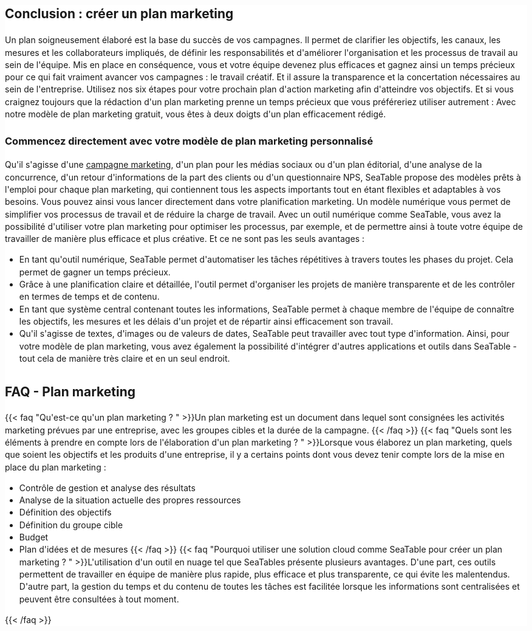## Conclusion : créer un plan marketing

Un plan soigneusement élaboré est la base du succès de vos campagnes. Il permet de clarifier les objectifs, les canaux, les mesures et les collaborateurs impliqués, de définir les responsabilités et d'améliorer l'organisation et les processus de travail au sein de l'équipe. Mis en place en conséquence, vous et votre équipe devenez plus efficaces et gagnez ainsi un temps précieux pour ce qui fait vraiment avancer vos campagnes : le travail créatif. Et il assure la transparence et la concertation nécessaires au sein de l'entreprise. Utilisez nos six étapes pour votre prochain plan d'action marketing afin d'atteindre vos objectifs. Et si vous craignez toujours que la rédaction d'un plan marketing prenne un temps précieux que vous préféreriez utiliser autrement : Avec notre modèle de plan marketing gratuit, vous êtes à deux doigts d'un plan efficacement rédigé.

### Commencez directement avec votre modèle de plan marketing personnalisé

Qu'il s'agisse d'une [campagne marketing](https://seatable.io/vorlage/to2pxzc9q0ww0ciwhfyosa/), d'un plan pour les médias sociaux ou d'un plan éditorial, d'une analyse de la concurrence, d'un retour d'informations de la part des clients ou d'un questionnaire NPS, SeaTable propose des modèles prêts à l'emploi pour chaque plan marketing, qui contiennent tous les aspects importants tout en étant flexibles et adaptables à vos besoins. Vous pouvez ainsi vous lancer directement dans votre planification marketing. Un modèle numérique vous permet de simplifier vos processus de travail et de réduire la charge de travail. Avec un outil numérique comme SeaTable, vous avez la possibilité d'utiliser votre plan marketing pour optimiser les processus, par exemple, et de permettre ainsi à toute votre équipe de travailler de manière plus efficace et plus créative. Et ce ne sont pas les seuls avantages :

- En tant qu'outil numérique, SeaTable permet d'automatiser les tâches répétitives à travers toutes les phases du projet. Cela permet de gagner un temps précieux.
- Grâce à une planification claire et détaillée, l'outil permet d'organiser les projets de manière transparente et de les contrôler en termes de temps et de contenu.
- En tant que système central contenant toutes les informations, SeaTable permet à chaque membre de l'équipe de connaître les objectifs, les mesures et les délais d'un projet et de répartir ainsi efficacement son travail.
- Qu'il s'agisse de textes, d'images ou de valeurs de dates, SeaTable peut travailler avec tout type d'information. Ainsi, pour votre modèle de plan marketing, vous avez également la possibilité d'intégrer d'autres applications et outils dans SeaTable - tout cela de manière très claire et en un seul endroit.

## FAQ - Plan marketing

{{< faq "Qu'est-ce qu'un plan marketing ? " >}}Un plan marketing est un document dans lequel sont consignées les activités marketing prévues par une entreprise, avec les groupes cibles et la durée de la campagne.
{{< /faq >}}
{{< faq "Quels sont les éléments à prendre en compte lors de l'élaboration d'un plan marketing ? " >}}Lorsque vous élaborez un plan marketing, quels que soient les objectifs et les produits d'une entreprise, il y a certains points dont vous devez tenir compte lors de la mise en place du plan marketing :

- Contrôle de gestion et analyse des résultats
- Analyse de la situation actuelle des propres ressources
- Définition des objectifs
- Définition du groupe cible
- Budget
- Plan d'idées et de mesures
  {{< /faq >}}
  {{< faq "Pourquoi utiliser une solution cloud comme SeaTable pour créer un plan marketing ? " >}}L'utilisation d'un outil en nuage tel que SeaTables présente plusieurs avantages. D'une part, ces outils permettent de travailler en équipe de manière plus rapide, plus efficace et plus transparente, ce qui évite les malentendus. D'autre part, la gestion du temps et du contenu de toutes les tâches est facilitée lorsque les informations sont centralisées et peuvent être consultées à tout moment.

{{< /faq >}}
